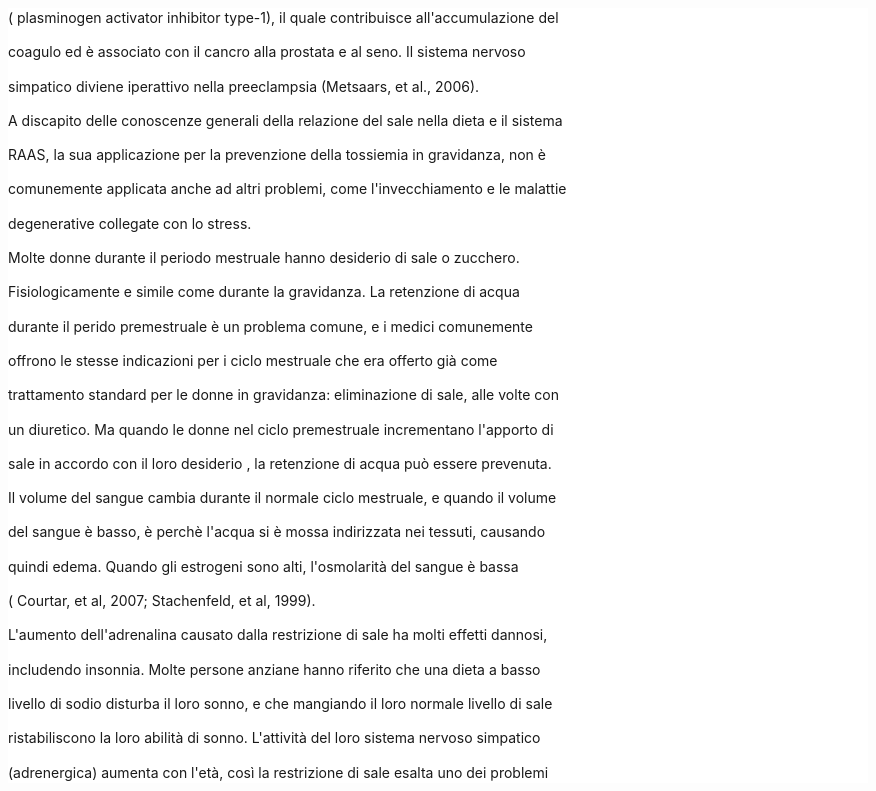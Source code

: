 ( plasminogen activator inhibitor type-1), il quale contribuisce
all'accumulazione del

coagulo ed è associato con il cancro alla prostata e al seno. Il sistema
nervoso

simpatico diviene iperattivo nella preeclampsia (Metsaars, et al., 2006).

A discapito delle conoscenze generali della relazione del sale nella dieta e
il sistema

RAAS, la sua applicazione per la prevenzione della tossiemia in gravidanza,
non è

comunemente applicata anche ad altri problemi, come l'invecchiamento e le
malattie

degenerative collegate con lo stress.

Molte donne durante il periodo mestruale hanno desiderio di sale o zucchero.

Fisiologicamente e simile come durante la gravidanza. La retenzione di acqua

durante il perido premestruale è un problema comune, e i medici comunemente

offrono le stesse indicazioni per i ciclo mestruale che era offerto già come

trattamento standard per le donne in gravidanza: eliminazione di sale, alle
volte con

un diuretico. Ma quando le donne nel ciclo premestruale incrementano l'apporto
di

sale in accordo con il loro desiderio , la retenzione di acqua può essere
prevenuta.

Il volume del sangue cambia durante il normale ciclo mestruale, e quando il
volume

del sangue è basso, è perchè l'acqua si è mossa indirizzata nei tessuti,
causando

quindi edema. Quando gli estrogeni sono alti, l'osmolarità del sangue è bassa

( Courtar, et al, 2007; Stachenfeld, et al, 1999).

L'aumento dell'adrenalina causato dalla restrizione di sale ha molti effetti
dannosi,

includendo insonnia. Molte persone anziane hanno riferito che una dieta a
basso

livello di sodio disturba il loro sonno, e che mangiando il loro normale
livello di sale

ristabiliscono la loro abilità di sonno. L'attività del loro sistema nervoso
simpatico

(adrenergica) aumenta con l'età, così la restrizione di sale esalta uno dei
problemi

